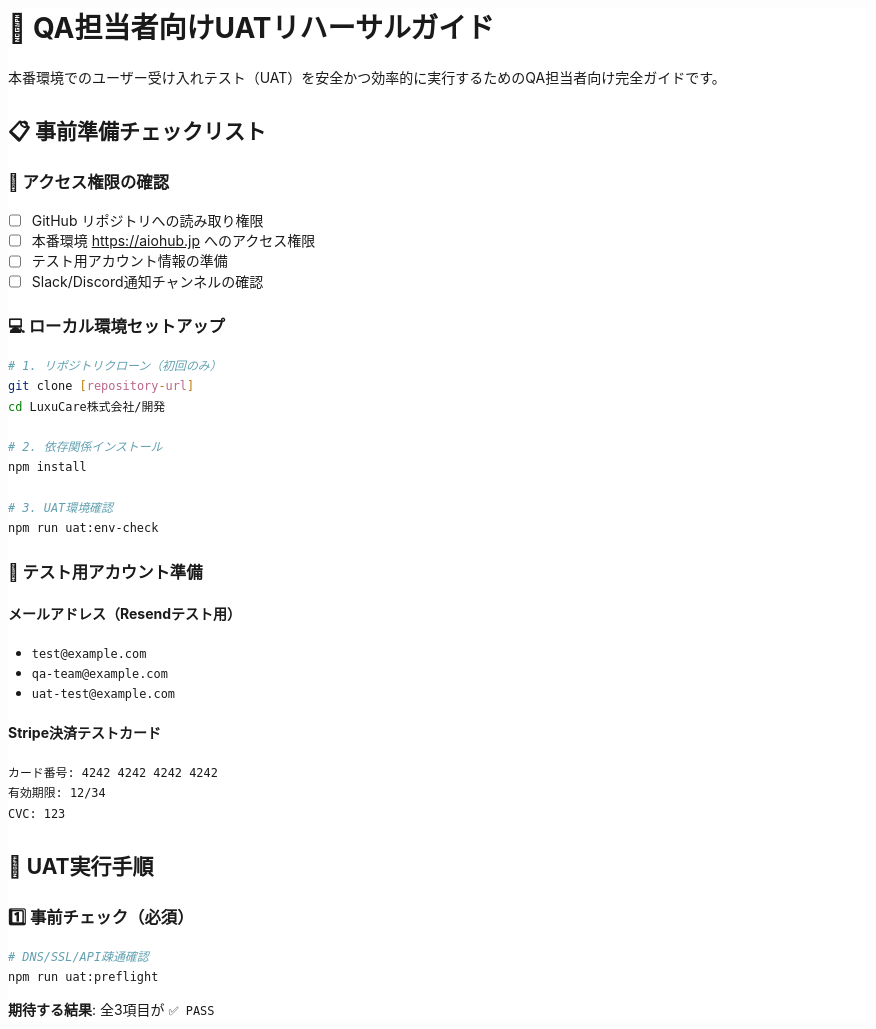# 🎯 QA担当者向けUATリハーサルガイド

本番環境でのユーザー受け入れテスト（UAT）を安全かつ効率的に実行するためのQA担当者向け完全ガイドです。

## 📋 事前準備チェックリスト

### 🔐 アクセス権限の確認

- [ ] GitHub リポジトリへの読み取り権限
- [ ] 本番環境 https://aiohub.jp へのアクセス権限  
- [ ] テスト用アカウント情報の準備
- [ ] Slack/Discord通知チャンネルの確認

### 💻 ローカル環境セットアップ

```bash
# 1. リポジトリクローン（初回のみ）
git clone [repository-url]
cd LuxuCare株式会社/開発

# 2. 依存関係インストール
npm install

# 3. UAT環境確認
npm run uat:env-check
```

### 📧 テスト用アカウント準備

#### メールアドレス（Resendテスト用）
- `test@example.com`
- `qa-team@example.com` 
- `uat-test@example.com`

#### Stripe決済テストカード
```
カード番号: 4242 4242 4242 4242
有効期限: 12/34
CVC: 123
```

## 🚀 UAT実行手順

### 1️⃣ 事前チェック（必須）

```bash
# DNS/SSL/API疎通確認
npm run uat:preflight
```

**期待する結果**: 全3項目が `✅ PASS`
